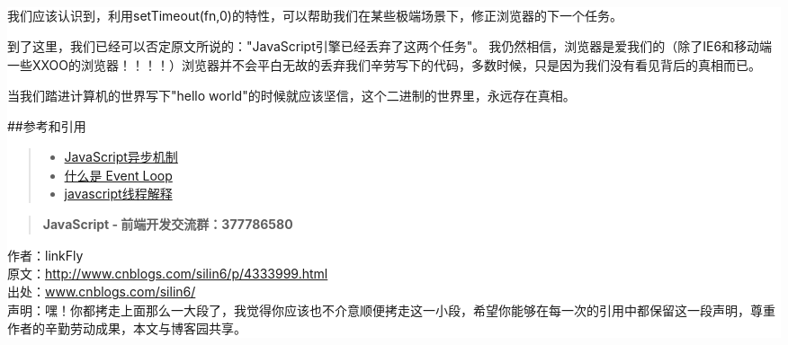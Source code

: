 我们应该认识到，利用setTimeout(fn,0)的特性，可以帮助我们在某些极端场景下，修正浏览器的下一个任务。

到了这里，我们已经可以否定原文所说的："JavaScript引擎已经丢弃了这两个任务"。
我仍然相信，浏览器是爱我们的（除了IE6和移动端一些XXOO的浏览器！！！！）浏览器并不会平白无故的丢弃我们辛劳写下的代码，多数时候，只是因为我们没有看见背后的真相而已。

当我们踏进计算机的世界写下"hello world"的时候就应该坚信，这个二进制的世界里，永远存在真相。


##参考和引用
> - [JavaScript异步机制][12]
> - [什么是 Event Loop][13]
> - [javascript线程解释][14]

> __JavaScript - 前端开发交流群：377786580__

<div class="l-author">
<div>作者：linkFly</div>
<div>原文：<a href="http://www.cnblogs.com/silin6/p/4333999.html">http://www.cnblogs.com/silin6/p/4333999.html</a></div>
<div>出处：<a href="http://www.cnblogs.com/silin6/">www.cnblogs.com/silin6/</a></div>
<div>声明：嘿！你都拷走上面那么一大段了，我觉得你应该也不介意顺便拷走这一小段，希望你能够在每一次的引用中都保留这一段声明，尊重作者的辛勤劳动成果，本文与博客园共享。</div>
</div>


  [1]: http://segmentfault.net/q/1010000002590298
  [2]: http://segmentfault.com/q/1010000002590298
  [3]: http://blog.csdn.net/lsk_jd/article/details/6080772
  [4]: http://www.cnblogs.com/xieex/archive/2008/07/11/1241137.html
  [5]: http://runjs.cn/detail/uf2rofq7
  [6]: http://images.cnblogs.com/cnblogs_com/silin6/596820/o_Browser%20Event.png
  [7]: http://images.cnblogs.com/cnblogs_com/silin6/596820/o_onKeyXXX.png
  [8]: http://images.cnblogs.com/cnblogs_com/silin6/596820/o_onmouseXXandFocus.png
  [9]: http://images.cnblogs.com/cnblogs_com/silin6/596820/o_onmouseandsettimeout.png
  [10]: http://images.cnblogs.com/cnblogs_com/silin6/596820/o_onmouseXXX-event.png
  [11]: http://images.cnblogs.com/cnblogs_com/silin6/596820/o_onmouseXXX-event-settimeout.png
  [12]: http://www.cnblogs.com/zhaodongyu/p/3922961.html
  [13]: http://www.ruanyifeng.com/blog/2013/10/event_loop://www.cnblogs.com/zhaodongyu/p/3922961.html
  [14]: http://blog.csdn.net/kongls08/article/details/6996518